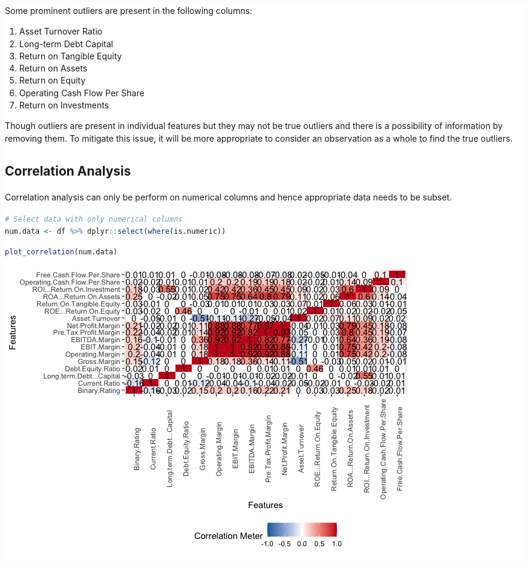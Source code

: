 Some prominent outliers are present in the following columns:

1.  Asset Turnover Ratio
2.  Long-term Debt Capital
3.  Return on Tangible Equity
4.  Return on Assets
5.  Return on Equity
6.  Operating Cash Flow Per Share
7.  Return on Investments

Though outliers are present in individual features but they may not be
true outliers and there is a possibility of information by removing
them. To mitigate this issue, it will be more appropriate to consider an
observation as a whole to find the true outliers.

## Correlation Analysis

Correlation analysis can only be perform on numerical columns and hence
appropriate data needs to be subset.

``` r
# Select data with only numerical columns
num.data <- df %>% dplyr::select(where(is.numeric))
```

``` r
plot_correlation(num.data)
```

![](exploratory_data_analysis_files/figure-gfm/unnamed-chunk-22-1.png)
